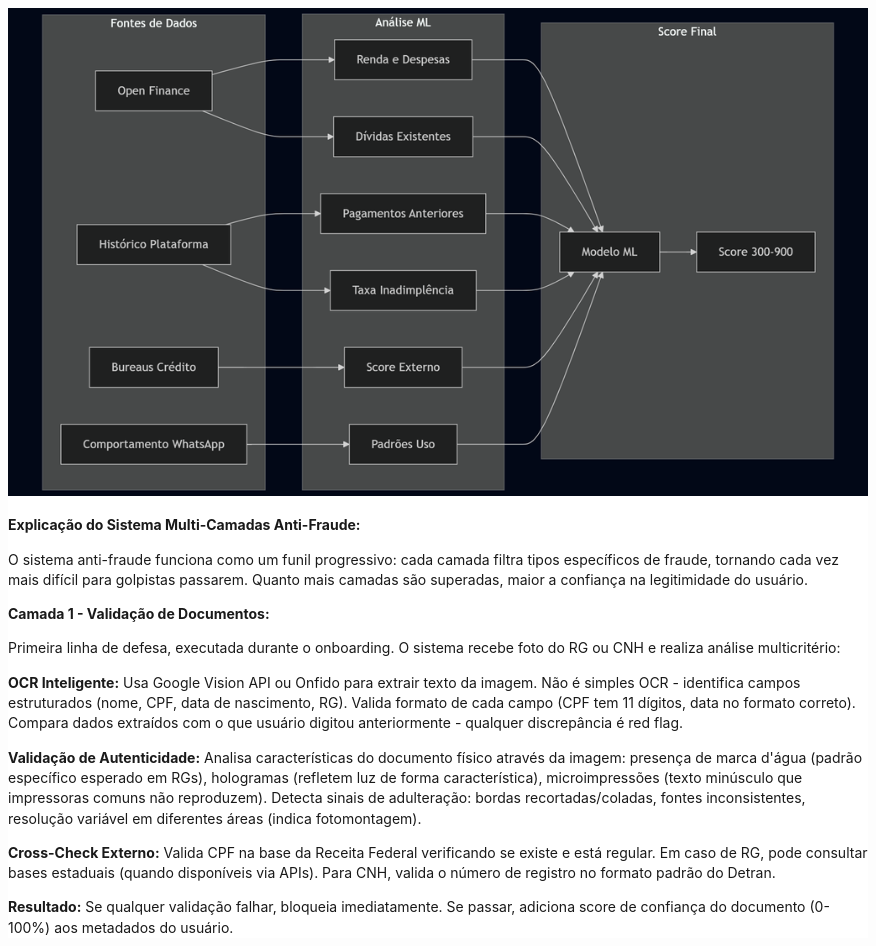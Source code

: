   <img src="assets/EmprestouScore.png" alt="Arquitetura do Sistema Emprestou">
</p>

**Explicação do Sistema Multi-Camadas Anti-Fraude:**

O sistema anti-fraude funciona como um funil progressivo: cada camada filtra tipos específicos de fraude, tornando cada vez mais difícil para golpistas passarem. Quanto mais camadas são superadas, maior a confiança na legitimidade do usuário.

**Camada 1 - Validação de Documentos:**

Primeira linha de defesa, executada durante o onboarding. O sistema recebe foto do RG ou CNH e realiza análise multicritério:

**OCR Inteligente:** Usa Google Vision API ou Onfido para extrair texto da imagem. Não é simples OCR - identifica campos estruturados (nome, CPF, data de nascimento, RG). Valida formato de cada campo (CPF tem 11 dígitos, data no formato correto). Compara dados extraídos com o que usuário digitou anteriormente - qualquer discrepância é red flag.

**Validação de Autenticidade:** Analisa características do documento físico através da imagem: presença de marca d'água (padrão específico esperado em RGs), hologramas (refletem luz de forma característica), microimpressões (texto minúsculo que impressoras comuns não reproduzem). Detecta sinais de adulteração: bordas recortadas/coladas, fontes inconsistentes, resolução variável em diferentes áreas (indica fotomontagem).

**Cross-Check Externo:** Valida CPF na base da Receita Federal verificando se existe e está regular. Em caso de RG, pode consultar bases estaduais (quando disponíveis via APIs). Para CNH, valida o número de registro no formato padrão do Detran.

**Resultado:** Se qualquer validação falhar, bloqueia imediatamente. Se passar, adiciona score de confiança do documento (0-100%) aos metadados do usuário.

